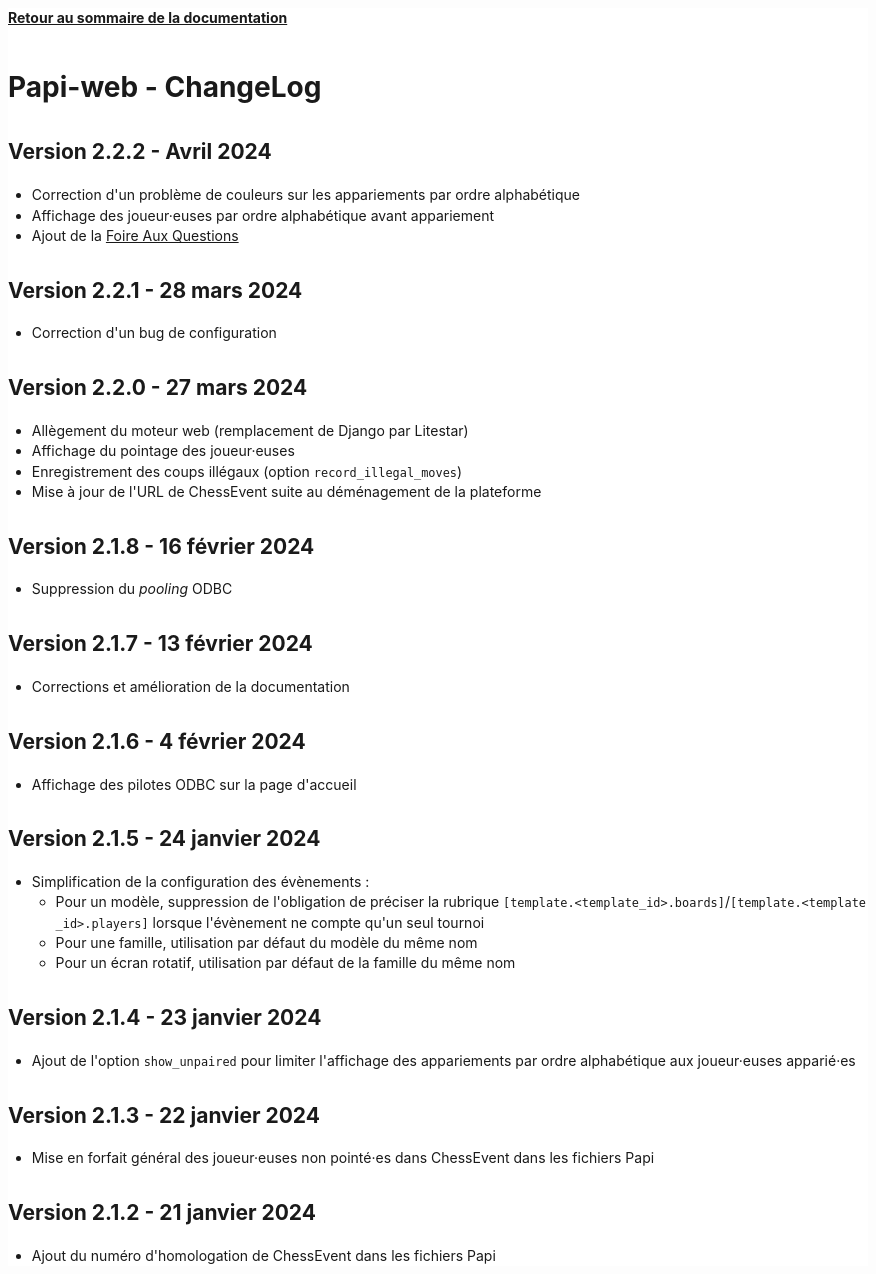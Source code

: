 **[Retour au sommaire de la documentation](../README.md)**

# Papi-web - ChangeLog

## Version 2.2.2 - Avril 2024
- Correction d'un problème de couleurs sur les appariements par ordre alphabétique
- Affichage des joueur·euses par ordre alphabétique avant appariement
- Ajout de la [Foire Aux Questions](50-faq.md)

## Version 2.2.1 - 28 mars 2024
- Correction d'un bug de configuration

## Version 2.2.0 - 27 mars 2024
- Allègement du moteur web (remplacement de Django par Litestar)
- Affichage du pointage des joueur·euses
- Enregistrement des coups illégaux (option `record_illegal_moves`)
- Mise à jour de l'URL de ChessEvent suite au déménagement de la plateforme

## Version 2.1.8 - 16 février 2024
- Suppression du _pooling_ ODBC

## Version 2.1.7 - 13 février 2024
- Corrections et amélioration de la documentation

## Version 2.1.6 - 4 février 2024
- Affichage des pilotes ODBC sur la page d'accueil

## Version 2.1.5 - 24 janvier 2024
- Simplification de la configuration des évènements :
  - Pour un modèle, suppression de l'obligation de préciser la rubrique `[template.<template_id>.boards]`/`[template.<template_id>.players]` lorsque l'évènement ne compte qu'un seul tournoi
  - Pour une famille, utilisation par défaut du modèle du même nom
  - Pour un écran rotatif, utilisation par défaut de la famille du même nom

## Version 2.1.4 - 23 janvier 2024
- Ajout de l'option `show_unpaired` pour limiter l'affichage des appariements par ordre alphabétique aux joueur·euses apparié·es

## Version 2.1.3 - 22 janvier 2024
- Mise en forfait général des joueur·euses non pointé·es dans ChessEvent dans les fichiers Papi

## Version 2.1.2 - 21 janvier 2024
- Ajout du numéro d'homologation de ChessEvent dans les fichiers Papi
